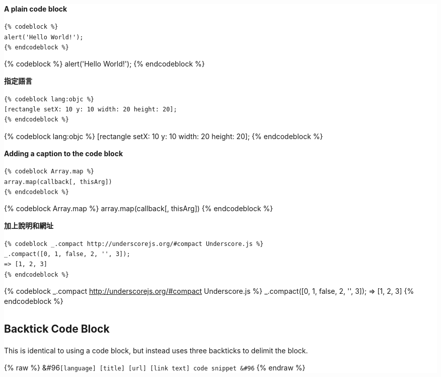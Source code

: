 **A plain code block**

```
{% codeblock %}
alert('Hello World!');
{% endcodeblock %}
```

{% codeblock %}
alert('Hello World!');
{% endcodeblock %}

**指定語言**

```
{% codeblock lang:objc %}
[rectangle setX: 10 y: 10 width: 20 height: 20];
{% endcodeblock %}
```

{% codeblock lang:objc %}
[rectangle setX: 10 y: 10 width: 20 height: 20];
{% endcodeblock %}

**Adding a caption to the code block**

```
{% codeblock Array.map %}
array.map(callback[, thisArg])
{% endcodeblock %}
```

{% codeblock Array.map %}
array.map(callback[, thisArg])
{% endcodeblock %}

**加上說明和網址**

```
{% codeblock _.compact http://underscorejs.org/#compact Underscore.js %}
_.compact([0, 1, false, 2, '', 3]);
=> [1, 2, 3]
{% endcodeblock %}
```

{% codeblock _.compact http://underscorejs.org/#compact Underscore.js %}
\_.compact([0, 1, false, 2, '', 3]); => [1, 2, 3]
{% endcodeblock %}

## Backtick Code Block

This is identical to using a code block, but instead uses three backticks to delimit the block.

{% raw %}
&#96`[language] [title] [url] [link text]
code snippet
&#96`
{% endraw %}
